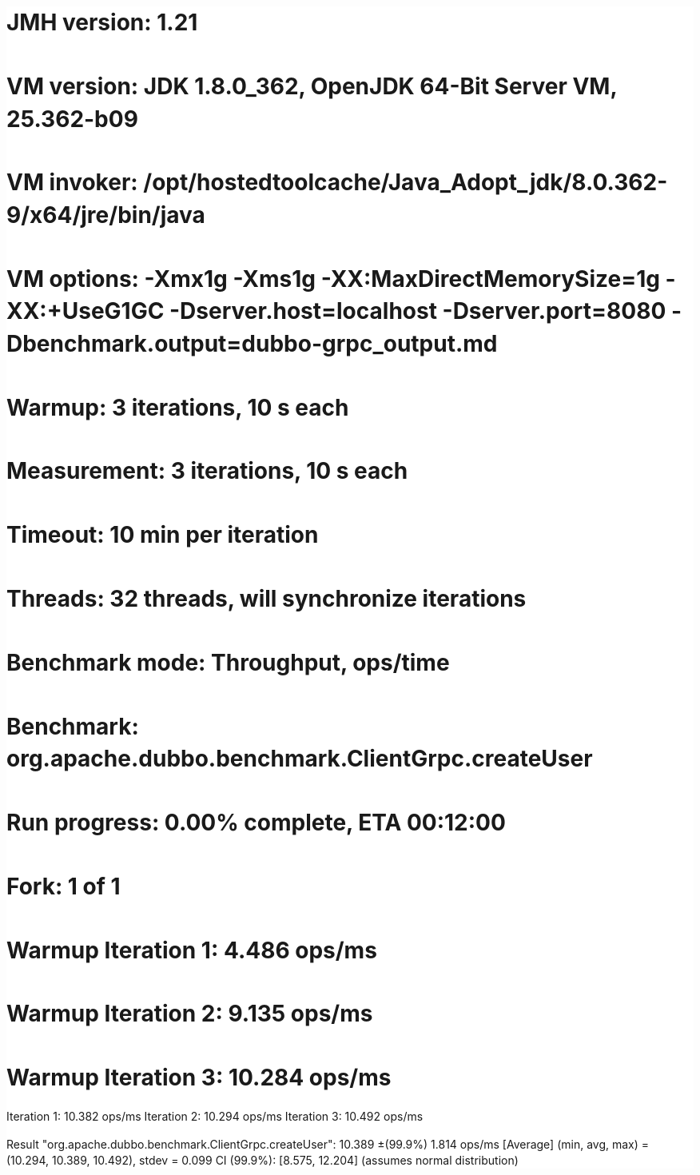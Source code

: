 # JMH version: 1.21
# VM version: JDK 1.8.0_362, OpenJDK 64-Bit Server VM, 25.362-b09
# VM invoker: /opt/hostedtoolcache/Java_Adopt_jdk/8.0.362-9/x64/jre/bin/java
# VM options: -Xmx1g -Xms1g -XX:MaxDirectMemorySize=1g -XX:+UseG1GC -Dserver.host=localhost -Dserver.port=8080 -Dbenchmark.output=dubbo-grpc_output.md
# Warmup: 3 iterations, 10 s each
# Measurement: 3 iterations, 10 s each
# Timeout: 10 min per iteration
# Threads: 32 threads, will synchronize iterations
# Benchmark mode: Throughput, ops/time
# Benchmark: org.apache.dubbo.benchmark.ClientGrpc.createUser

# Run progress: 0.00% complete, ETA 00:12:00
# Fork: 1 of 1
# Warmup Iteration   1: 4.486 ops/ms
# Warmup Iteration   2: 9.135 ops/ms
# Warmup Iteration   3: 10.284 ops/ms
Iteration   1: 10.382 ops/ms
Iteration   2: 10.294 ops/ms
Iteration   3: 10.492 ops/ms


Result "org.apache.dubbo.benchmark.ClientGrpc.createUser":
  10.389 ±(99.9%) 1.814 ops/ms [Average]
  (min, avg, max) = (10.294, 10.389, 10.492), stdev = 0.099
  CI (99.9%): [8.575, 12.204] (assumes normal distribution)
